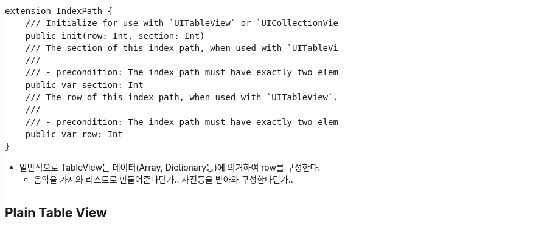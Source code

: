 <pre>
extension IndexPath {
    /// Initialize for use with `UITableView` or `UICollectionVie
    public init(row: Int, section: Int)
    /// The section of this index path, when used with `UITableVi
    ///
    /// - precondition: The index path must have exactly two elem
    public var section: Int
    /// The row of this index path, when used with `UITableView`.
    ///
    /// - precondition: The index path must have exactly two elem
    public var row: Int
}
</pre>

- 일반적으로 TableView는 데이터(Array, Dictionary등)에 의거하여 row를 구성한다.
	- 음악을 가져와 리스트로 만들어준다던가.. 사진등을 받아와 구성한다던가..

## Plain Table View
